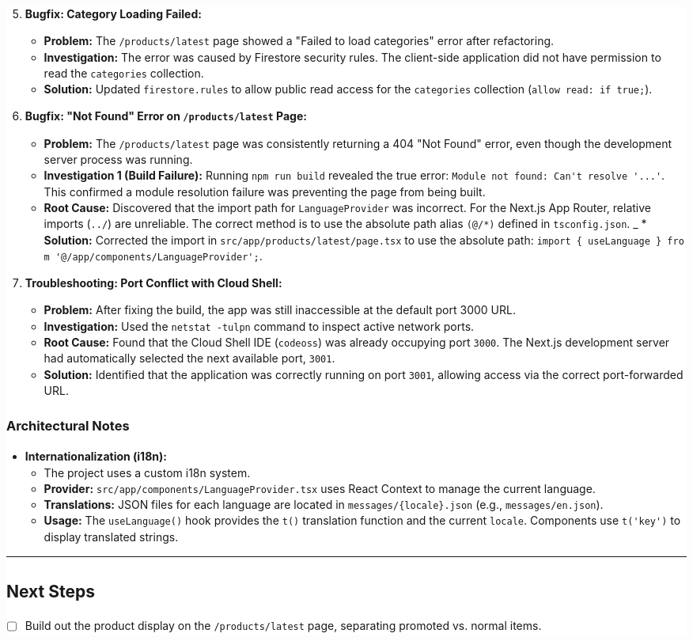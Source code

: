 5.  **Bugfix: Category Loading Failed:**
    *   **Problem:** The `/products/latest` page showed a "Failed to load categories" error after refactoring.
    *   **Investigation:** The error was caused by Firestore security rules. The client-side application did not have permission to read the `categories` collection.
    *   **Solution:** Updated `firestore.rules` to allow public read access for the `categories` collection (`allow read: if true;`).

6.  **Bugfix: "Not Found" Error on `/products/latest` Page:**
    *   **Problem:** The `/products/latest` page was consistently returning a 404 "Not Found" error, even though the development server process was running.
    *   **Investigation 1 (Build Failure):** Running `npm run build` revealed the true error: `Module not found: Can't resolve '...'`. This confirmed a module resolution failure was preventing the page from being built.
    *   **Root Cause:** Discovered that the import path for `LanguageProvider` was incorrect. For the Next.js App Router, relative imports (`../`) are unreliable. The correct method is to use the absolute path alias `(@/*)` defined in `tsconfig.json`.
_    *   **Solution:** Corrected the import in `src/app/products/latest/page.tsx` to use the absolute path: `import { useLanguage } from '@/app/components/LanguageProvider';`.

7.  **Troubleshooting: Port Conflict with Cloud Shell:**
    *   **Problem:** After fixing the build, the app was still inaccessible at the default port 3000 URL.
    *   **Investigation:** Used the `netstat -tulpn` command to inspect active network ports.
    *   **Root Cause:** Found that the Cloud Shell IDE (`codeoss`) was already occupying port `3000`. The Next.js development server had automatically selected the next available port, `3001`.
    *   **Solution:** Identified that the application was correctly running on port `3001`, allowing access via the correct port-forwarded URL.

### Architectural Notes

*   **Internationalization (i18n):**
    *   The project uses a custom i18n system.
    *   **Provider:** `src/app/components/LanguageProvider.tsx` uses React Context to manage the current language.
    *   **Translations:** JSON files for each language are located in `messages/{locale}.json` (e.g., `messages/en.json`).
    *   **Usage:** The `useLanguage()` hook provides the `t()` translation function and the current `locale`. Components use `t('key')` to display translated strings.

---

## Next Steps

*   [ ] Build out the product display on the `/products/latest` page, separating promoted vs. normal items.